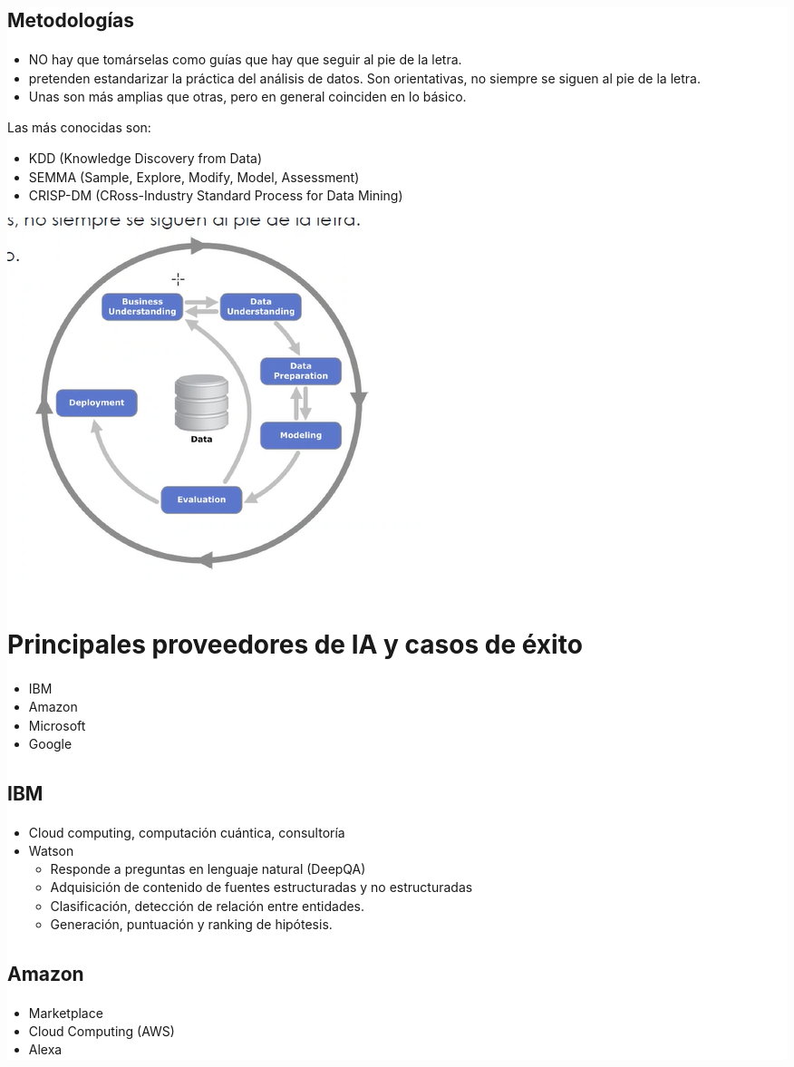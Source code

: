 ## Metodologías
- NO hay que tomárselas como guías que hay que seguir al pie de la letra. 
- pretenden estandarizar la práctica del análisis de datos. Son orientativas, no siempre se siguen al pie de la letra. 
- Unas son más amplias que otras, pero en general coinciden en lo básico. 

Las más conocidas son: 
- KDD (Knowledge Discovery from Data)
- SEMMA (Sample, Explore, Modify, Model, Assessment)
- CRISP-DM (CRoss-Industry Standard Process for Data Mining)

![](/img/aprendizaje_automatico/metodologia.png)

# Principales proveedores de IA y casos de éxito 

- IBM 
- Amazon 
- Microsoft 
- Google 

## IBM 
- Cloud computing, computación cuántica, consultoría
- Watson
    - Responde a preguntas en lenguaje natural (DeepQA)
    - Adquisición de contenido de fuentes estructuradas y no estructuradas
    - Clasificación, detección de relación entre entidades. 
    - Generación, puntuación y ranking de hipótesis. 

## Amazon 
- Marketplace 
- Cloud Computing (AWS)
- Alexa 
